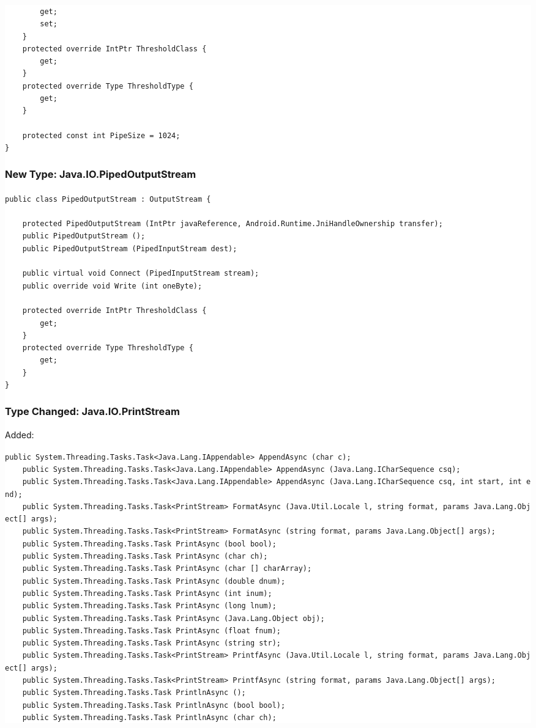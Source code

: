 ```
		get;
		set;
	}
	protected override IntPtr ThresholdClass {
		get;
	}
	protected override Type ThresholdType {
		get;
	}
	
	protected const int PipeSize = 1024;
}
```

<h3 id='Java.IO.PipedOutputStream'>New Type: Java.IO.PipedOutputStream</h3>

```
public class PipedOutputStream : OutputStream {
	
	protected PipedOutputStream (IntPtr javaReference, Android.Runtime.JniHandleOwnership transfer);
	public PipedOutputStream ();
	public PipedOutputStream (PipedInputStream dest);
	
	public virtual void Connect (PipedInputStream stream);
	public override void Write (int oneByte);
	
	protected override IntPtr ThresholdClass {
		get;
	}
	protected override Type ThresholdType {
		get;
	}
}
```

<h3 id='Java.IO.PrintStream'>Type Changed: Java.IO.PrintStream</h3>

Added:

```
public System.Threading.Tasks.Task<Java.Lang.IAppendable> AppendAsync (char c);
 	public System.Threading.Tasks.Task<Java.Lang.IAppendable> AppendAsync (Java.Lang.ICharSequence csq);
 	public System.Threading.Tasks.Task<Java.Lang.IAppendable> AppendAsync (Java.Lang.ICharSequence csq, int start, int end);
 	public System.Threading.Tasks.Task<PrintStream> FormatAsync (Java.Util.Locale l, string format, params Java.Lang.Object[] args);
 	public System.Threading.Tasks.Task<PrintStream> FormatAsync (string format, params Java.Lang.Object[] args);
 	public System.Threading.Tasks.Task PrintAsync (bool bool);
 	public System.Threading.Tasks.Task PrintAsync (char ch);
 	public System.Threading.Tasks.Task PrintAsync (char [] charArray);
 	public System.Threading.Tasks.Task PrintAsync (double dnum);
 	public System.Threading.Tasks.Task PrintAsync (int inum);
 	public System.Threading.Tasks.Task PrintAsync (long lnum);
 	public System.Threading.Tasks.Task PrintAsync (Java.Lang.Object obj);
 	public System.Threading.Tasks.Task PrintAsync (float fnum);
 	public System.Threading.Tasks.Task PrintAsync (string str);
 	public System.Threading.Tasks.Task<PrintStream> PrintfAsync (Java.Util.Locale l, string format, params Java.Lang.Object[] args);
 	public System.Threading.Tasks.Task<PrintStream> PrintfAsync (string format, params Java.Lang.Object[] args);
 	public System.Threading.Tasks.Task PrintlnAsync ();
 	public System.Threading.Tasks.Task PrintlnAsync (bool bool);
 	public System.Threading.Tasks.Task PrintlnAsync (char ch);
```
